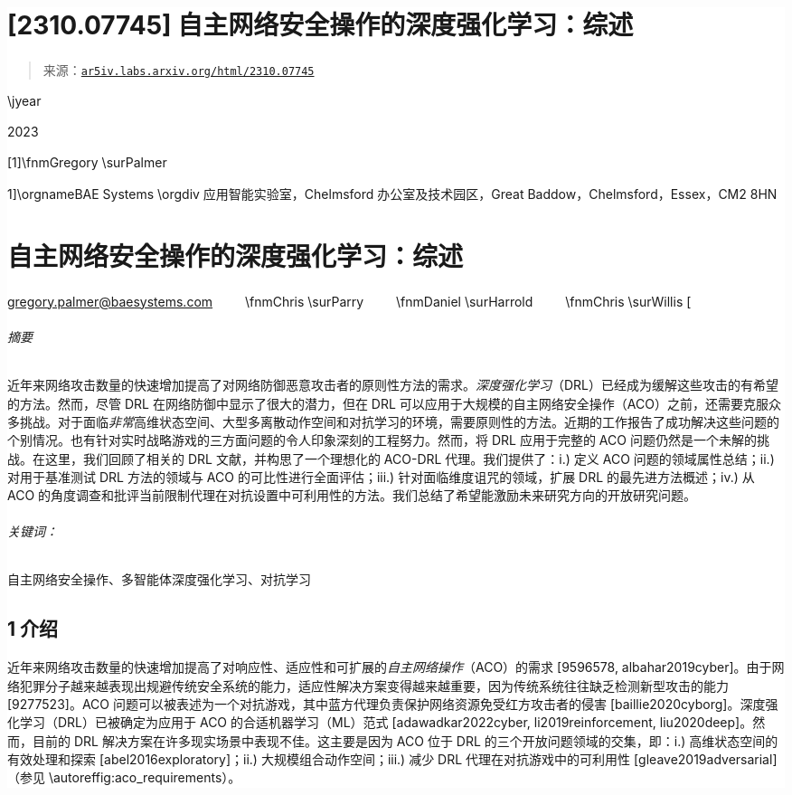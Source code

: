 

# [2310.07745] 自主网络安全操作的深度强化学习：综述

> 来源：[`ar5iv.labs.arxiv.org/html/2310.07745`](https://ar5iv.labs.arxiv.org/html/2310.07745)

\jyear

2023

[1]\fnmGregory \surPalmer

1]\orgnameBAE Systems \orgdiv 应用智能实验室，Chelmsford 办公室及技术园区，Great Baddow，Chelmsford，Essex，CM2 8HN

# 自主网络安全操作的深度强化学习：综述

gregory.palmer@baesystems.com    \fnmChris \surParry    \fnmDaniel \surHarrold    \fnmChris \surWillis [

###### 摘要

近年来网络攻击数量的快速增加提高了对网络防御恶意攻击者的原则性方法的需求。*深度强化学习*（DRL）已经成为缓解这些攻击的有希望的方法。然而，尽管 DRL 在网络防御中显示了很大的潜力，但在 DRL 可以应用于大规模的自主网络安全操作（ACO）之前，还需要克服众多挑战。对于面临*非常*高维状态空间、大型多离散动作空间和对抗学习的环境，需要原则性的方法。近期的工作报告了成功解决这些问题的个别情况。也有针对实时战略游戏的三方面问题的令人印象深刻的工程努力。然而，将 DRL 应用于完整的 ACO 问题仍然是一个未解的挑战。在这里，我们回顾了相关的 DRL 文献，并构思了一个理想化的 ACO-DRL 代理。我们提供了：i.) 定义 ACO 问题的领域属性总结；ii.) 对用于基准测试 DRL 方法的领域与 ACO 的可比性进行全面评估；iii.) 针对面临维度诅咒的领域，扩展 DRL 的最先进方法概述；iv.) 从 ACO 的角度调查和批评当前限制代理在对抗设置中可利用性的方法。我们总结了希望能激励未来研究方向的开放研究问题。

###### 关键词：

自主网络安全操作、多智能体深度强化学习、对抗学习

## 1 介绍

近年来网络攻击数量的快速增加提高了对响应性、适应性和可扩展的*自主网络操作*（ACO）的需求 [9596578, albahar2019cyber]。由于网络犯罪分子越来越表现出规避传统安全系统的能力，适应性解决方案变得越来越重要，因为传统系统往往缺乏检测新型攻击的能力 [9277523]。ACO 问题可以被表述为一个对抗游戏，其中蓝方代理负责保护网络资源免受红方攻击者的侵害 [baillie2020cyborg]。深度强化学习（DRL）已被确定为应用于 ACO 的合适机器学习（ML）范式 [adawadkar2022cyber, li2019reinforcement, liu2020deep]。然而，目前的 DRL 解决方案在许多现实场景中表现不佳。这主要是因为 ACO 位于 DRL 的三个开放问题领域的交集，即：i.) 高维状态空间的有效处理和探索 [abel2016exploratory]；ii.) 大规模组合动作空间；iii.) 减少 DRL 代理在对抗游戏中的可利用性 [gleave2019adversarial]（参见 \autoreffig:aco_requirements）。
